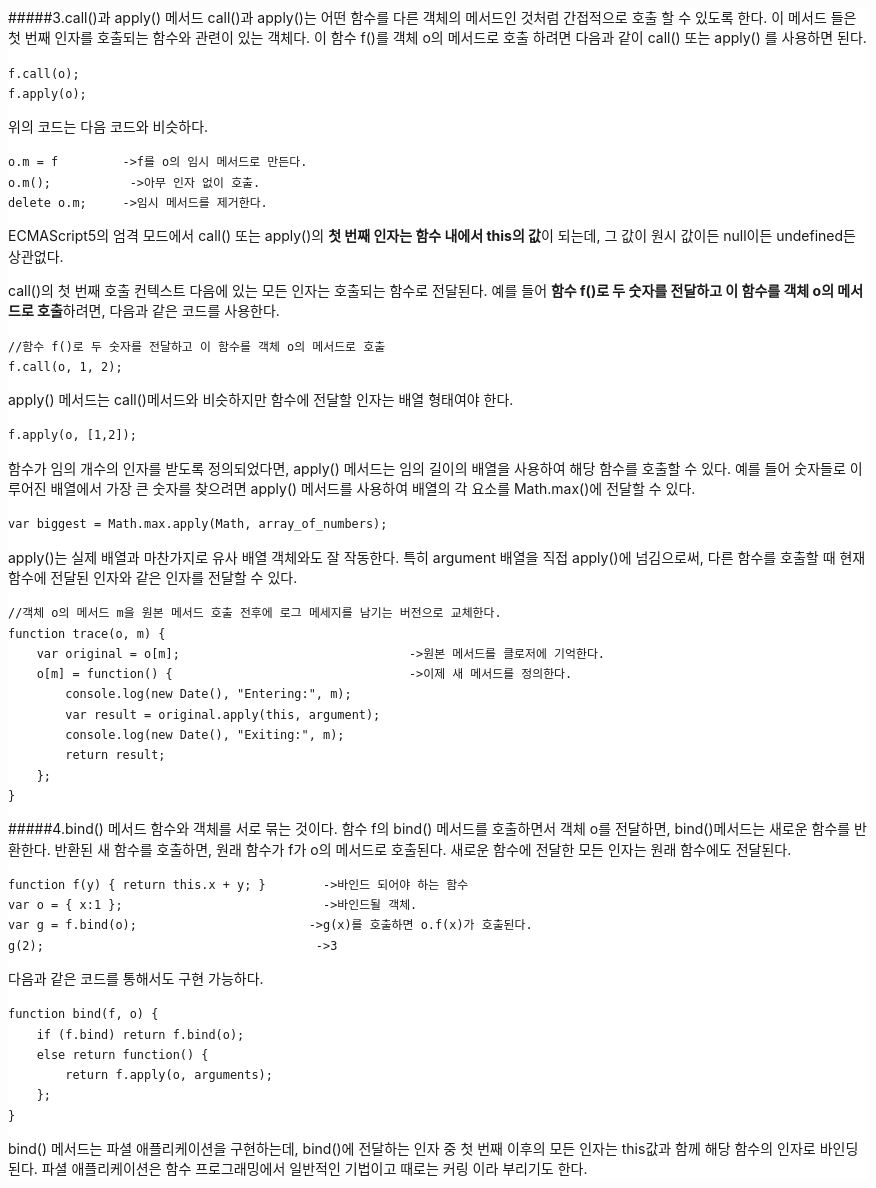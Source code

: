 #####3.call()과 apply() 메서드
call()과 apply()는 어떤 함수를 다른 객체의 메서드인 것처럼 간접적으로 호출 할 수 있도록 한다.
이 메서드 들은 첫 번째 인자를 호출되는 함수와 관련이 있는 객체다. 이 함수 f()를 객체 o의 메서드로 호출 하려면 다음과 같이 call() 또는 apply() 를 사용하면 된다.
```
f.call(o);
f.apply(o);
```
위의 코드는 다음 코드와 비슷하다.
```
o.m = f			->f를 o의 임시 메서드로 만든다.
o.m();			 ->아무 인자 없이 호출.
delete o.m;		->임시 메서드를 제거한다.
```

ECMAScript5의 엄격 모드에서 call() 또는 apply()의 **첫 번째 인자는 함수 내에서 this의 값**이 되는데, 그 값이 원시 값이든 null이든 undefined든 상관없다.

call()의 첫 번째 호출 컨텍스트 다음에 있는 모든 인자는 호출되는 함수로 전달된다. 
예를 들어 **함수 f()로 두 숫자를 전달하고 이 함수를 객체 o의 메서드로 호출**하려면, 다음과 같은 코드를 사용한다.
```
//함수 f()로 두 숫자를 전달하고 이 함수를 객체 o의 메서드로 호출
f.call(o, 1, 2);
```
apply() 메서드는 call()메서드와 비슷하지만 함수에 전달할 인자는 배열 형태여야 한다.
```
f.apply(o, [1,2]);
```

함수가 임의 개수의 인자를 받도록 정의되었다면, apply() 메서드는 임의 길이의 배열을 사용하여 해당 함수를 호출할 수 있다. 예를 들어 숫자들로 이루어진 배열에서 가장 큰 숫자를 찾으려면 apply() 메서드를 사용하여 배열의 각 요소를 Math.max()에 전달할 수 있다.
```
var biggest = Math.max.apply(Math, array_of_numbers);
```

apply()는 실제 배열과 마찬가지로 유사 배열 객체와도 잘 작동한다. 특히 argument 배열을 직접 apply()에 넘김으로써, 다른 함수를 호출할 때 현재 함수에 전달된 인자와 같은 인자를 전달할 수 있다.
```
//객체 o의 메서드 m을 원본 메서드 호출 전후에 로그 메세지를 남기는 버전으로 교체한다.
function trace(o, m) {
	var original = o[m];								->원본 메서드를 클로저에 기억한다.
    o[m] = function() {									->이제 새 메서드를 정의한다.
    	console.log(new Date(), "Entering:", m);
        var result = original.apply(this, argument);
        console.log(new Date(), "Exiting:", m);
        return result;
    };
}
```
#####4.bind() 메서드
함수와 객체를 서로 묶는 것이다. 함수 f의 bind() 메서드를 호출하면서 객체 o를 전달하면, bind()메서드는 새로운 함수를 반환한다. 반환된 새 함수를 호출하면, 원래 함수가 f가 o의 메서드로 호출된다. 새로운 함수에 전달한 모든 인자는 원래 함수에도 전달된다.
```
function f(y) { return this.x + y; }		->바인드 되어야 하는 함수
var o = { x:1 };							->바인드될 객체.
var g = f.bind(o);						  ->g(x)를 호출하면 o.f(x)가 호출된다.
g(2);									   ->3
```
다음과 같은 코드를 통해서도 구현 가능하다.
```
function bind(f, o) {
	if (f.bind) return f.bind(o);
    else return function() {
    	return f.apply(o, arguments);
    };
}
```
bind() 메서드는 파셜 애플리케이션을 구현하는데, bind()에 전달하는 인자 중 첫 번째 이후의 모든 인자는 this값과 함께 해당 함수의 인자로 바인딩 된다.
파셜 애플리케이션은 함수 프로그래밍에서 일반적인 기법이고 때로는 커링 이라 부리기도 한다.